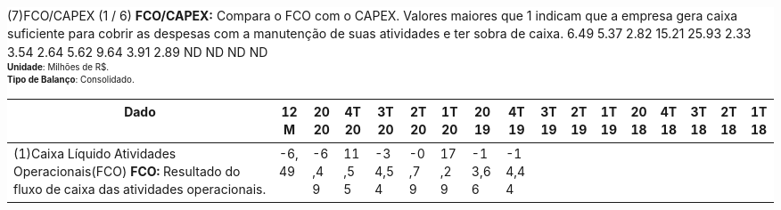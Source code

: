 </tr>
<tr>
<td class='leftAlignCell rowDescription fixedLeftColumn tooltip'>(7)FCO/CAPEX (1 / 6) <span class='tooltiptext'><b>FCO/CAPEX:</b> Compara o FCO com o CAPEX. Valores maiores que 1 indicam que a empresa gera caixa suficiente para cobrir as despesas com a manutenção de suas atividades e ter sobra de caixa. </span></td>
<td>6.49</td>
<td>5.37</td>
<td class='trimData' data-col='trimDFC'>2.82</td>
<td class='trimData' data-col='trimDFC'>15.21</td>
<td class='trimData' data-col='trimDFC'>25.93</td>
<td class='trimData' data-col='trimDFC'>2.33</td>
<td>3.54</td>
<td class='trimData' data-col='trimDFC'>2.64</td>
<td class='trimData' data-col='trimDFC'>5.62</td>
<td class='trimData' data-col='trimDFC'>9.64</td>
<td class='trimData' data-col='trimDFC'>3.91</td>
<td>2.89</td>
<td class='trimData' data-col='trimDFC'>ND</td>
<td class='trimData' data-col='trimDFC'>ND</td>
<td class='trimData' data-col='trimDFC'>ND</td>
<td class='trimData' data-col='trimDFC'>ND</td>
</tr>
</tbody>
</table>
</div>
<p style='font-size:0.7rem; margin:0px;'><strong>Unidade</strong>: Milhões de R$.</p>
<p style='font-size:0.7rem; margin:0px;'><strong>Tipo de Balanço</strong>: Consolidado.</p>
<div class='overflow balancoTableWrapper'>
<table class='balancoTable'>
<thead>
<tr>
<th class='dataHeader fixedLeftColumn'>Dado</th>
<th class='last12Header'>12M</th>
<th>2020</th>
<th class='trimHeader' data-col='trimDFC'>4T20</th>
<th class='trimHeader' data-col='trimDFC'>3T20</th>
<th class='trimHeader' data-col='trimDFC'>2T20</th>
<th class='trimHeader' data-col='trimDFC'>1T20</th>
<th>2019</th>
<th class='trimHeader' data-col='trimDFC'>4T19</th>
<th class='trimHeader' data-col='trimDFC'>3T19</th>
<th class='trimHeader' data-col='trimDFC'>2T19</th>
<th class='trimHeader' data-col='trimDFC'>1T19</th>
<th>2018</th>
<th class='trimHeader' data-col='trimDFC'>4T18</th>
<th class='trimHeader' data-col='trimDFC'>3T18</th>
<th class='trimHeader' data-col='trimDFC'>2T18</th>
<th class='trimHeader' data-col='trimDFC'>1T18</th>
</tr>
</thead>
<tbody>
<tr class='trDFC'>
<td class='leftAlignCell rowDescription fixedLeftColumn tooltip'>(1)Caixa Líquido Atividades Operacionais(FCO) <span class='tooltiptexttop'><b>FCO:</b> Resultado do fluxo de caixa das atividades operacionais.</span></td>
<td>-6,49</td>
<td>-6,49</td>
<td data-col='trimDFC' class='trimData'>11,55</td>
<td data-col='trimDFC' class='trimData'>-34,54</td>
<td data-col='trimDFC' class='trimData'>-0,79</td>
<td data-col='trimDFC' class='trimData'>17,29</td>
<td>-13,66</td>
<td data-col='trimDFC' class='trimData'>-14,44</td>